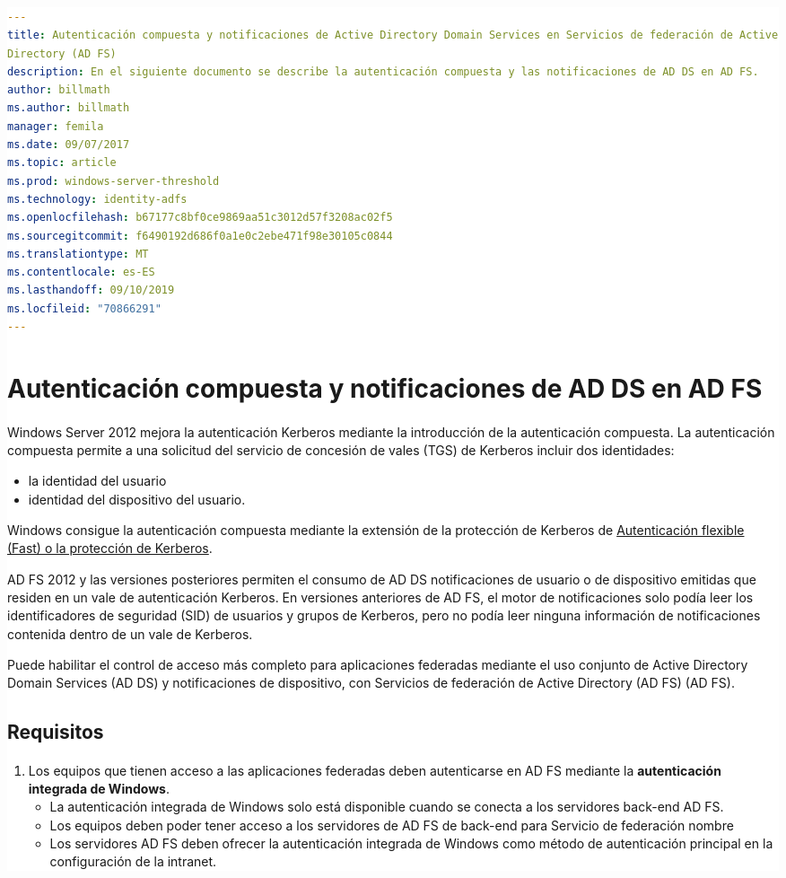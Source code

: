 ```yaml
---
title: Autenticación compuesta y notificaciones de Active Directory Domain Services en Servicios de federación de Active Directory (AD FS)
description: En el siguiente documento se describe la autenticación compuesta y las notificaciones de AD DS en AD FS.
author: billmath
ms.author: billmath
manager: femila
ms.date: 09/07/2017
ms.topic: article
ms.prod: windows-server-threshold
ms.technology: identity-adfs
ms.openlocfilehash: b67177c8bf0ce9869aa51c3012d57f3208ac02f5
ms.sourcegitcommit: f6490192d686f0a1e0c2ebe471f98e30105c0844
ms.translationtype: MT
ms.contentlocale: es-ES
ms.lasthandoff: 09/10/2019
ms.locfileid: "70866291"
---
```

# <a name="compound-authentication-and-ad-ds-claims-in-ad-fs"></a>Autenticación compuesta y notificaciones de AD DS en AD FS
Windows Server 2012 mejora la autenticación Kerberos mediante la introducción de la autenticación compuesta.  La autenticación compuesta permite a una solicitud del servicio de concesión de vales (TGS) de Kerberos incluir dos identidades: 

- la identidad del usuario
- identidad del dispositivo del usuario.  

Windows consigue la autenticación compuesta mediante la extensión de la protección de Kerberos de [Autenticación flexible (Fast) o la protección de Kerberos](https://technet.microsoft.com/library/hh831747.aspx). 

AD FS 2012 y las versiones posteriores permiten el consumo de AD DS notificaciones de usuario o de dispositivo emitidas que residen en un vale de autenticación Kerberos. En versiones anteriores de AD FS, el motor de notificaciones solo podía leer los identificadores de seguridad (SID) de usuarios y grupos de Kerberos, pero no podía leer ninguna información de notificaciones contenida dentro de un vale de Kerberos.

Puede habilitar el control de acceso más completo para aplicaciones federadas mediante el uso conjunto de Active Directory Domain Services (AD DS) y notificaciones de dispositivo, con Servicios de federación de Active Directory (AD FS) (AD FS).

## <a name="requirements"></a>Requisitos
1.  Los equipos que tienen acceso a las aplicaciones federadas deben autenticarse en AD FS mediante la **autenticación integrada de Windows**. 
    - La autenticación integrada de Windows solo está disponible cuando se conecta a los servidores back-end AD FS.
    - Los equipos deben poder tener acceso a los servidores de AD FS de back-end para Servicio de federación nombre
    - Los servidores AD FS deben ofrecer la autenticación integrada de Windows como método de autenticación principal en la configuración de la intranet.
